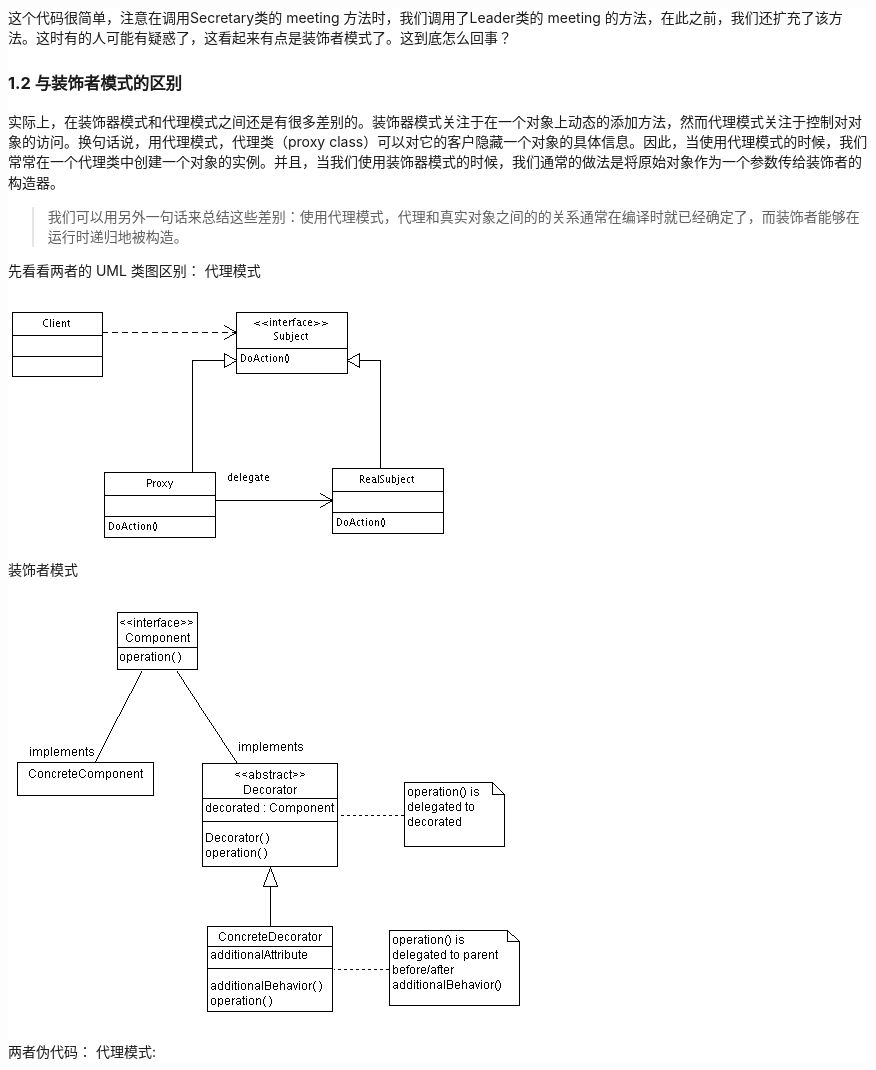 这个代码很简单，注意在调用Secretary类的 meeting 方法时，我们调用了Leader类的 meeting 的方法，在此之前，我们还扩充了该方法。这时有的人可能有疑惑了，这看起来有点是装饰者模式了。这到底怎么回事？

### 1.2 与装饰者模式的区别
实际上，在装饰器模式和代理模式之间还是有很多差别的。装饰器模式关注于在一个对象上动态的添加方法，然而代理模式关注于控制对对象的访问。换句话说，用代理模式，代理类（proxy class）可以对它的客户隐藏一个对象的具体信息。因此，当使用代理模式的时候，我们常常在一个代理类中创建一个对象的实例。并且，当我们使用装饰器模式的时候，我们通常的做法是将原始对象作为一个参数传给装饰者的构造器。

>我们可以用另外一句话来总结这些差别：使用代理模式，代理和真实对象之间的的关系通常在编译时就已经确定了，而装饰者能够在运行时递归地被构造。

先看看两者的 UML 类图区别：
代理模式

![](/assets/images/技术/编程/java/静态代理和动态代理/pic21.jpg)

装饰者模式

![](/assets/images/技术/编程/java/静态代理和动态代理/pic2.jpg)

两者伪代码：
代理模式:
